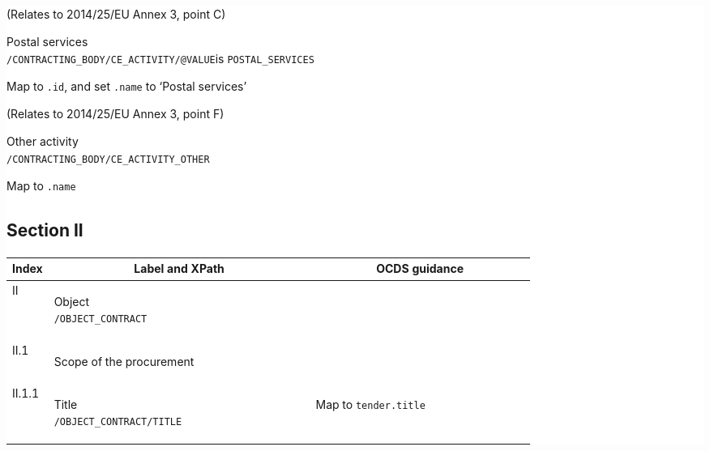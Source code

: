 <p>(Relates to 2014/25/EU Annex 3, point C)</p>
        </td>
      </tr>
      <tr>
        <td></td>
        <td id="/CONTRACTING_BODY/CE_ACTIVITY/@VALUE">
          <p>Postal services<br><code>/CONTRACTING_BODY/CE_ACTIVITY/@VALUE</code>is <code>POSTAL_SERVICES</code></p>
        </td>
        <td>
<p>Map to <code>.id</code>, and set <code>.name</code> to ‘Postal services’</p>

<p>(Relates to 2014/25/EU Annex 3, point F)</p>
        </td>
      </tr>
      <tr>
        <td></td>
        <td id="/CONTRACTING_BODY/CE_ACTIVITY_OTHER">
          <p>Other activity<br><code>/CONTRACTING_BODY/CE_ACTIVITY_OTHER</code></p>
        </td>
        <td>
<p>Map to <code>.name</code></p>
        </td>
      </tr>
  </table>
</div>

## Section II

<div class="wy-table-responsive">
  <table class="docutils">
    <colgroup>
      <col width="8%">
      <col width="50%">
      <col width="42%">
    </colgroup>
    <thead>
      <tr>
        <th>Index</th>
        <th>Label and XPath</th>
        <th>OCDS guidance</th>
      </tr>
    </thead>
    <tbody>
      <tr>
        <td id="II">II</td>
        <td colspan="2" id="/OBJECT_CONTRACT">
          <p>Object<br><code>/OBJECT_CONTRACT</code></p>
        </td>
      </tr>
      <tr>
        <td id="II.1">II.1</td>
        <td colspan="2">
          <p>Scope of the procurement</p>
        </td>
      </tr>
      <tr>
        <td id="II.1.1">II.1.1</td>
        <td id="/OBJECT_CONTRACT/TITLE">
          <p>Title<br><code>/OBJECT_CONTRACT/TITLE</code></p>
        </td>
        <td>
<p>Map to <code>tender.title</code></p>
        </td>